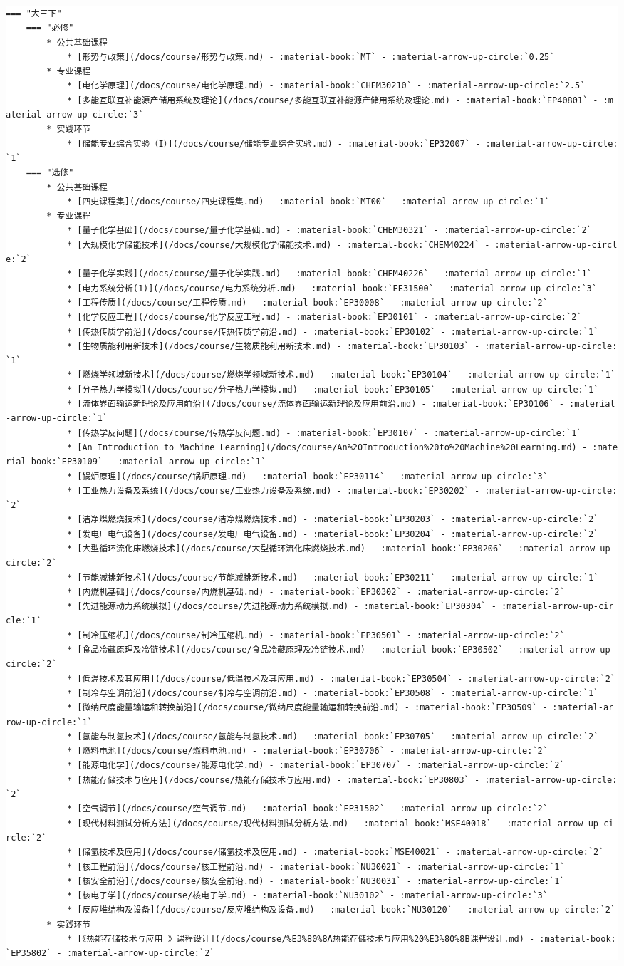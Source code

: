     === "大三下"  
        === "必修"  
            * 公共基础课程
                * [形势与政策](/docs/course/形势与政策.md) - :material-book:`MT` - :material-arrow-up-circle:`0.25`  
            * 专业课程
                * [电化学原理](/docs/course/电化学原理.md) - :material-book:`CHEM30210` - :material-arrow-up-circle:`2.5`  
                * [多能互联互补能源产储用系统及理论](/docs/course/多能互联互补能源产储用系统及理论.md) - :material-book:`EP40801` - :material-arrow-up-circle:`3`  
            * 实践环节
                * [储能专业综合实验（I）](/docs/course/储能专业综合实验.md) - :material-book:`EP32007` - :material-arrow-up-circle:`1`  
        === "选修"  
            * 公共基础课程
                * [四史课程集](/docs/course/四史课程集.md) - :material-book:`MT00` - :material-arrow-up-circle:`1`  
            * 专业课程
                * [量子化学基础](/docs/course/量子化学基础.md) - :material-book:`CHEM30321` - :material-arrow-up-circle:`2`  
                * [大规模化学储能技术](/docs/course/大规模化学储能技术.md) - :material-book:`CHEM40224` - :material-arrow-up-circle:`2`  
                * [量子化学实践](/docs/course/量子化学实践.md) - :material-book:`CHEM40226` - :material-arrow-up-circle:`1`  
                * [电力系统分析(1)](/docs/course/电力系统分析.md) - :material-book:`EE31500` - :material-arrow-up-circle:`3`  
                * [工程传质](/docs/course/工程传质.md) - :material-book:`EP30008` - :material-arrow-up-circle:`2`  
                * [化学反应工程](/docs/course/化学反应工程.md) - :material-book:`EP30101` - :material-arrow-up-circle:`2`  
                * [传热传质学前沿](/docs/course/传热传质学前沿.md) - :material-book:`EP30102` - :material-arrow-up-circle:`1`  
                * [生物质能利用新技术](/docs/course/生物质能利用新技术.md) - :material-book:`EP30103` - :material-arrow-up-circle:`1`  
                * [燃烧学领域新技术](/docs/course/燃烧学领域新技术.md) - :material-book:`EP30104` - :material-arrow-up-circle:`1`  
                * [分子热力学模拟](/docs/course/分子热力学模拟.md) - :material-book:`EP30105` - :material-arrow-up-circle:`1`  
                * [流体界面输运新理论及应用前沿](/docs/course/流体界面输运新理论及应用前沿.md) - :material-book:`EP30106` - :material-arrow-up-circle:`1`  
                * [传热学反问题](/docs/course/传热学反问题.md) - :material-book:`EP30107` - :material-arrow-up-circle:`1`  
                * [An Introduction to Machine Learning](/docs/course/An%20Introduction%20to%20Machine%20Learning.md) - :material-book:`EP30109` - :material-arrow-up-circle:`1`  
                * [锅炉原理](/docs/course/锅炉原理.md) - :material-book:`EP30114` - :material-arrow-up-circle:`3`  
                * [工业热力设备及系统](/docs/course/工业热力设备及系统.md) - :material-book:`EP30202` - :material-arrow-up-circle:`2`  
                * [洁净煤燃烧技术](/docs/course/洁净煤燃烧技术.md) - :material-book:`EP30203` - :material-arrow-up-circle:`2`  
                * [发电厂电气设备](/docs/course/发电厂电气设备.md) - :material-book:`EP30204` - :material-arrow-up-circle:`2`  
                * [大型循环流化床燃烧技术](/docs/course/大型循环流化床燃烧技术.md) - :material-book:`EP30206` - :material-arrow-up-circle:`2`  
                * [节能减排新技术](/docs/course/节能减排新技术.md) - :material-book:`EP30211` - :material-arrow-up-circle:`1`  
                * [内燃机基础](/docs/course/内燃机基础.md) - :material-book:`EP30302` - :material-arrow-up-circle:`2`  
                * [先进能源动力系统模拟](/docs/course/先进能源动力系统模拟.md) - :material-book:`EP30304` - :material-arrow-up-circle:`1`  
                * [制冷压缩机](/docs/course/制冷压缩机.md) - :material-book:`EP30501` - :material-arrow-up-circle:`2`  
                * [食品冷藏原理及冷链技术](/docs/course/食品冷藏原理及冷链技术.md) - :material-book:`EP30502` - :material-arrow-up-circle:`2`  
                * [低温技术及其应用](/docs/course/低温技术及其应用.md) - :material-book:`EP30504` - :material-arrow-up-circle:`2`  
                * [制冷与空调前沿](/docs/course/制冷与空调前沿.md) - :material-book:`EP30508` - :material-arrow-up-circle:`1`  
                * [微纳尺度能量输运和转换前沿](/docs/course/微纳尺度能量输运和转换前沿.md) - :material-book:`EP30509` - :material-arrow-up-circle:`1`  
                * [氢能与制氢技术](/docs/course/氢能与制氢技术.md) - :material-book:`EP30705` - :material-arrow-up-circle:`2`  
                * [燃料电池](/docs/course/燃料电池.md) - :material-book:`EP30706` - :material-arrow-up-circle:`2`  
                * [能源电化学](/docs/course/能源电化学.md) - :material-book:`EP30707` - :material-arrow-up-circle:`2`  
                * [热能存储技术与应用](/docs/course/热能存储技术与应用.md) - :material-book:`EP30803` - :material-arrow-up-circle:`2`  
                * [空气调节](/docs/course/空气调节.md) - :material-book:`EP31502` - :material-arrow-up-circle:`2`  
                * [现代材料测试分析方法](/docs/course/现代材料测试分析方法.md) - :material-book:`MSE40018` - :material-arrow-up-circle:`2`  
                * [储氢技术及应用](/docs/course/储氢技术及应用.md) - :material-book:`MSE40021` - :material-arrow-up-circle:`2`  
                * [核工程前沿](/docs/course/核工程前沿.md) - :material-book:`NU30021` - :material-arrow-up-circle:`1`  
                * [核安全前沿](/docs/course/核安全前沿.md) - :material-book:`NU30031` - :material-arrow-up-circle:`1`  
                * [核电子学](/docs/course/核电子学.md) - :material-book:`NU30102` - :material-arrow-up-circle:`3`  
                * [反应堆结构及设备](/docs/course/反应堆结构及设备.md) - :material-book:`NU30120` - :material-arrow-up-circle:`2`  
            * 实践环节
                * [《热能存储技术与应用 》课程设计](/docs/course/%E3%80%8A热能存储技术与应用%20%E3%80%8B课程设计.md) - :material-book:`EP35802` - :material-arrow-up-circle:`2`  